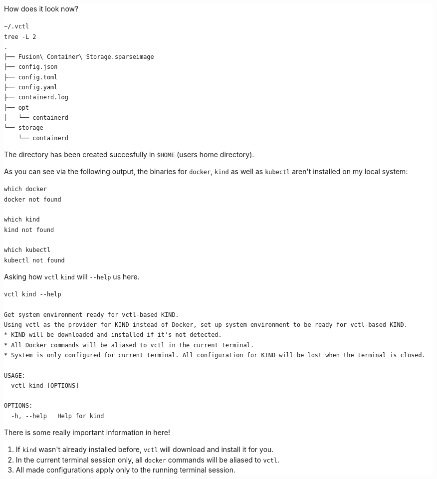 How does it look now?

```code
~/.vctl
tree -L 2
.
├── Fusion\ Container\ Storage.sparseimage
├── config.json
├── config.toml
├── config.yaml
├── containerd.log
├── opt
│   └── containerd
└── storage
    └── containerd
```

The directory has been created succesfully in `$HOME` (users home directory).

As you can see via the following output, the binaries for `docker`, `kind` as well as `kubectl` aren't installed on my local system:

```shell
which docker
docker not found

which kind
kind not found

which kubectl
kubectl not found
```

Asking how `vctl` `kind` will `--help` us here.

```code
vctl kind --help

Get system environment ready for vctl-based KIND.
Using vctl as the provider for KIND instead of Docker, set up system environment to be ready for vctl-based KIND.
* KIND will be downloaded and installed if it's not detected.
* All Docker commands will be aliased to vctl in the current terminal.
* System is only configured for current terminal. All configuration for KIND will be lost when the terminal is closed.

USAGE:
  vctl kind [OPTIONS]

OPTIONS:
  -h, --help   Help for kind
```

There is some really important information in here!

1. If `kind` wasn't already installed before, `vctl` will download and install it for you.
2. In the current terminal session only, all `docker` commands will be aliased to `vctl`.
3. All made configurations apply only to the running terminal session.
